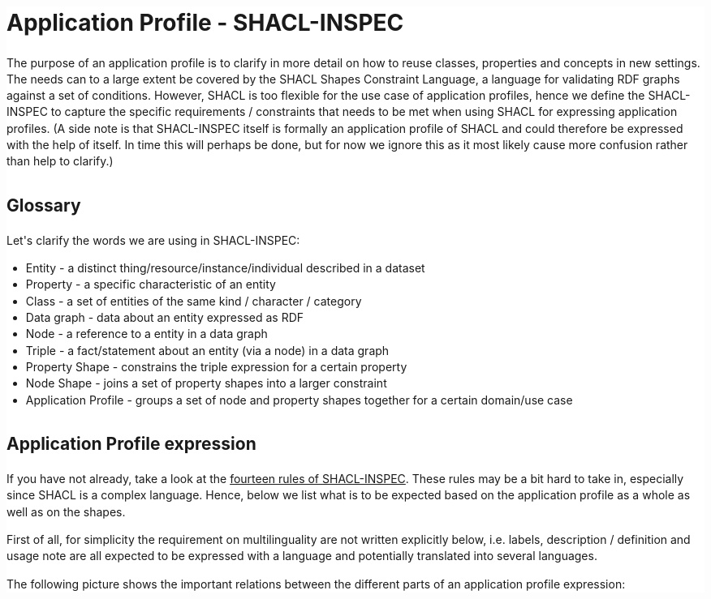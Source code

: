 # Application Profile - SHACL-INSPEC

The purpose of an application profile is to clarify in more detail on how to reuse classes, properties and concepts in new settings.
The needs can to a large extent be covered by the SHACL Shapes Constraint Language, a language for validating RDF graphs against a set of conditions.
However, SHACL is too flexible for the use case of application profiles, hence we define the SHACL-INSPEC to capture the specific requirements / constraints that needs to be met when using SHACL for expressing application profiles. (A side note is that SHACL-INSPEC itself is formally an application profile of SHACL and could therefore be expressed with the help of itself. In time this will perhaps be done, but for now we ignore this as it most likely cause more confusion rather than help to clarify.)

## Glossary

Let's clarify the words we are using in SHACL-INSPEC:

* Entity - a distinct thing/resource/instance/individual described in a dataset
* Property - a specific characteristic of an entity
* Class - a set of entities of the same kind / character / category
* Data graph - data about an entity expressed as RDF
* Node - a reference to a entity in a data graph
* Triple - a fact/statement about an entity (via a node) in a data graph
* Property Shape - constrains the triple expression for a certain property
* Node Shape - joins a set of property shapes into a larger constraint
* Application Profile - groups a set of node and property shapes together for a certain domain/use case

## Application Profile expression

If you have not already, take a look at the [fourteen rules of SHACL-INSPEC](rules.md#rules-for-application-profiles---shacl-inspec).
These rules may be a bit hard to take in, especially since SHACL is a complex language. Hence, below we list what is to be expected based on the application profile as a whole as well as on the shapes.

First of all, for simplicity the requirement on multilinguality are not written explicitly below, i.e. labels, description / definition and usage note are all expected to be expressed with a language and potentially translated into several languages.

The following picture shows the important relations between the different parts of an application profile expression:
